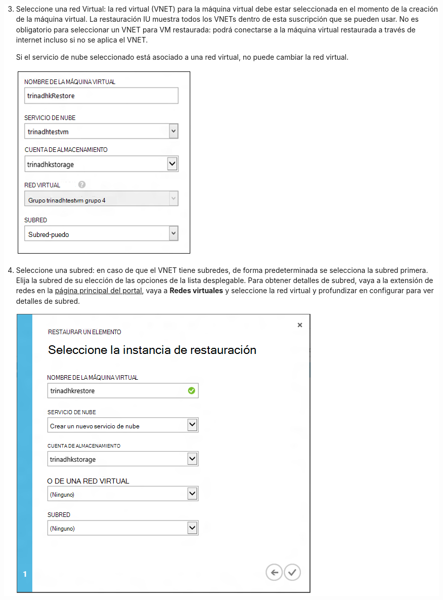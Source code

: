 3. Seleccione una red Virtual: la red virtual (VNET) para la máquina virtual debe estar seleccionada en el momento de la creación de la máquina virtual. La restauración IU muestra todos los VNETs dentro de esta suscripción que se pueden usar. No es obligatorio para seleccionar un VNET para VM restaurada: podrá conectarse a la máquina virtual restaurada a través de internet incluso si no se aplica el VNET.

    Si el servicio de nube seleccionado está asociado a una red virtual, no puede cambiar la red virtual.

    ![Seleccione una red virtual](./media/backup-azure-restore-vms/restore-cs-vnet.png)

4. Seleccione una subred: en caso de que el VNET tiene subredes, de forma predeterminada se selecciona la subred primera. Elija la subred de su elección de las opciones de la lista desplegable. Para obtener detalles de subred, vaya a la extensión de redes en la [página principal del portal](https://manage.windowsazure.com/), vaya a **Redes virtuales** y seleccione la red virtual y profundizar en configurar para ver detalles de subred.

    ![Seleccione una subred](./media/backup-azure-restore-vms/select-subnet.png)
